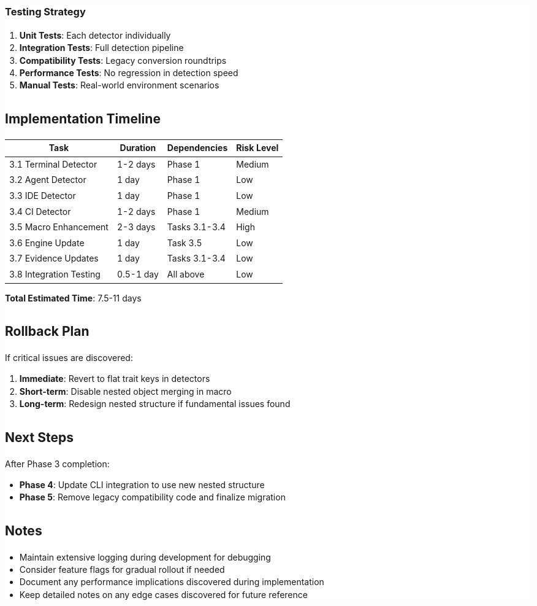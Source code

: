### Testing Strategy

1. **Unit Tests**: Each detector individually
2. **Integration Tests**: Full detection pipeline
3. **Compatibility Tests**: Legacy conversion roundtrips
4. **Performance Tests**: No regression in detection speed
5. **Manual Tests**: Real-world environment scenarios

## Implementation Timeline

| Task                    | Duration  | Dependencies  | Risk Level |
| ----------------------- | --------- | ------------- | ---------- |
| 3.1 Terminal Detector   | 1-2 days  | Phase 1       | Medium     |
| 3.2 Agent Detector      | 1 day     | Phase 1       | Low        |
| 3.3 IDE Detector        | 1 day     | Phase 1       | Low        |
| 3.4 CI Detector         | 1-2 days  | Phase 1       | Medium     |
| 3.5 Macro Enhancement   | 2-3 days  | Tasks 3.1-3.4 | High       |
| 3.6 Engine Update       | 1 day     | Task 3.5      | Low        |
| 3.7 Evidence Updates    | 1 day     | Tasks 3.1-3.4 | Low        |
| 3.8 Integration Testing | 0.5-1 day | All above     | Low        |

**Total Estimated Time**: 7.5-11 days

## Rollback Plan

If critical issues are discovered:

1. **Immediate**: Revert to flat trait keys in detectors
2. **Short-term**: Disable nested object merging in macro
3. **Long-term**: Redesign nested structure if fundamental issues found

## Next Steps

After Phase 3 completion:

- **Phase 4**: Update CLI integration to use new nested structure
- **Phase 5**: Remove legacy compatibility code and finalize migration

## Notes

- Maintain extensive logging during development for debugging
- Consider feature flags for gradual rollout if needed
- Document any performance implications discovered during implementation
- Keep detailed notes on any edge cases discovered for future reference

